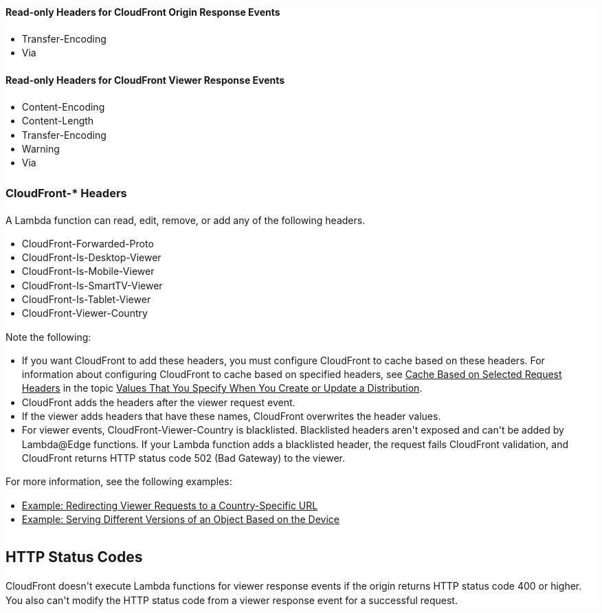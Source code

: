 #### Read\-only Headers for CloudFront Origin Response Events<a name="lambda-read-only-headers-origin-response-events"></a>
+ Transfer\-Encoding
+ Via

#### Read\-only Headers for CloudFront Viewer Response Events<a name="lambda-read-only-headers-viewer-response-events"></a>
+ Content\-Encoding
+ Content\-Length
+ Transfer\-Encoding
+ Warning
+ Via

### CloudFront\-\* Headers<a name="lambda-cloudfront-star-headers"></a>

A Lambda function can read, edit, remove, or add any of the following headers\. 
+ CloudFront\-Forwarded\-Proto
+ CloudFront\-Is\-Desktop\-Viewer
+ CloudFront\-Is\-Mobile\-Viewer
+ CloudFront\-Is\-SmartTV\-Viewer
+ CloudFront\-Is\-Tablet\-Viewer
+ CloudFront\-Viewer\-Country

Note the following:
+ If you want CloudFront to add these headers, you must configure CloudFront to cache based on these headers\. For information about configuring CloudFront to cache based on specified headers, see [Cache Based on Selected Request Headers](distribution-web-values-specify.md#DownloadDistValuesForwardHeaders) in the topic [Values That You Specify When You Create or Update a Distribution](distribution-web-values-specify.md)\.
+ CloudFront adds the headers after the viewer request event\. 
+ If the viewer adds headers that have these names, CloudFront overwrites the header values\.
+ For viewer events, CloudFront\-Viewer\-Country is blacklisted\. Blacklisted headers aren't exposed and can't be added by Lambda@Edge functions\. If your Lambda function adds a blacklisted header, the request fails CloudFront validation, and CloudFront returns HTTP status code 502 \(Bad Gateway\) to the viewer\.

For more information, see the following examples:
+ [Example: Redirecting Viewer Requests to a Country\-Specific URL](lambda-examples.md#lambda-examples-redirect-based-on-country)
+ [Example: Serving Different Versions of an Object Based on the Device](lambda-examples.md#lambda-examples-vary-on-device-type)

## HTTP Status Codes<a name="lambda-requirements-http-status-codes"></a>

CloudFront doesn't execute Lambda functions for viewer response events if the origin returns HTTP status code 400 or higher\. You also can't modify the HTTP status code from a viewer response event for a successful request\.
